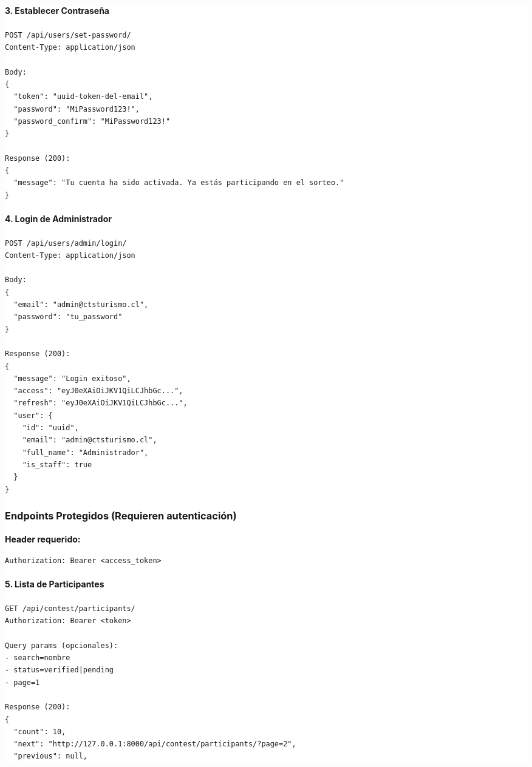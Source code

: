 #### 3. Establecer Contraseña
```
POST /api/users/set-password/
Content-Type: application/json

Body:
{
  "token": "uuid-token-del-email",
  "password": "MiPassword123!",
  "password_confirm": "MiPassword123!"
}

Response (200):
{
  "message": "Tu cuenta ha sido activada. Ya estás participando en el sorteo."
}
```

#### 4. Login de Administrador
```
POST /api/users/admin/login/
Content-Type: application/json

Body:
{
  "email": "admin@ctsturismo.cl",
  "password": "tu_password"
}

Response (200):
{
  "message": "Login exitoso",
  "access": "eyJ0eXAiOiJKV1QiLCJhbGc...",
  "refresh": "eyJ0eXAiOiJKV1QiLCJhbGc...",
  "user": {
    "id": "uuid",
    "email": "admin@ctsturismo.cl",
    "full_name": "Administrador",
    "is_staff": true
  }
}
```

### Endpoints Protegidos (Requieren autenticación)

**Header requerido:**
```
Authorization: Bearer <access_token>
```

#### 5. Lista de Participantes
```
GET /api/contest/participants/
Authorization: Bearer <token>

Query params (opcionales):
- search=nombre
- status=verified|pending
- page=1

Response (200):
{
  "count": 10,
  "next": "http://127.0.0.1:8000/api/contest/participants/?page=2",
  "previous": null,
```